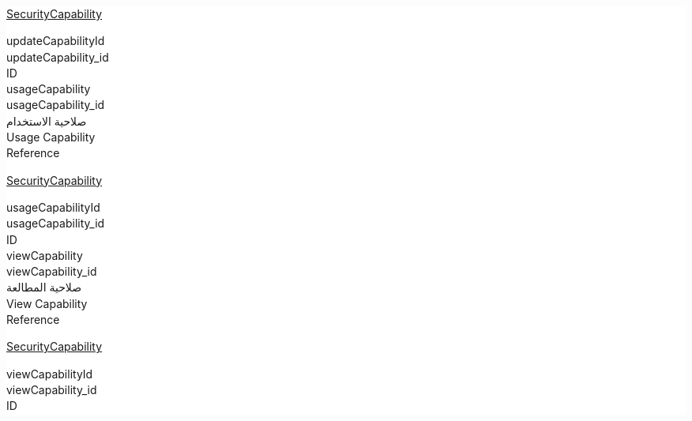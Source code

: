  [SecurityCapability](/modules/basic/SecurityCapability.md) 
</div>
</div>

<div class="row searchable" id="updateCapabilityId">
<div class="cell" data-label="Property">updateCapabilityId</div>
<div class="cell" data-label="Column">updateCapability_id</div>
<div class="cell" data-label="Arabic"></div>
<div class="cell" data-label="English"></div>
<div class="cell" data-label="Type">ID</div>

</div>

<div class="row searchable" id="usageCapability">
<div class="cell" data-label="Property">usageCapability</div>
<div class="cell" data-label="Column">usageCapability_id</div>
<div class="cell" data-label="Arabic">صلاحية الاستخدام</div>
<div class="cell" data-label="English">Usage Capability</div>
<div class="cell" data-label="Type">Reference</div>
<div class="cell" data-label="Foreign Table">

 [SecurityCapability](/modules/basic/SecurityCapability.md) 
</div>
</div>

<div class="row searchable" id="usageCapabilityId">
<div class="cell" data-label="Property">usageCapabilityId</div>
<div class="cell" data-label="Column">usageCapability_id</div>
<div class="cell" data-label="Arabic"></div>
<div class="cell" data-label="English"></div>
<div class="cell" data-label="Type">ID</div>

</div>

<div class="row searchable" id="viewCapability">
<div class="cell" data-label="Property">viewCapability</div>
<div class="cell" data-label="Column">viewCapability_id</div>
<div class="cell" data-label="Arabic">صلاحية المطالعة</div>
<div class="cell" data-label="English">View Capability</div>
<div class="cell" data-label="Type">Reference</div>
<div class="cell" data-label="Foreign Table">

 [SecurityCapability](/modules/basic/SecurityCapability.md) 
</div>
</div>

<div class="row searchable" id="viewCapabilityId">
<div class="cell" data-label="Property">viewCapabilityId</div>
<div class="cell" data-label="Column">viewCapability_id</div>
<div class="cell" data-label="Arabic"></div>
<div class="cell" data-label="English"></div>
<div class="cell" data-label="Type">ID</div>

</div>

